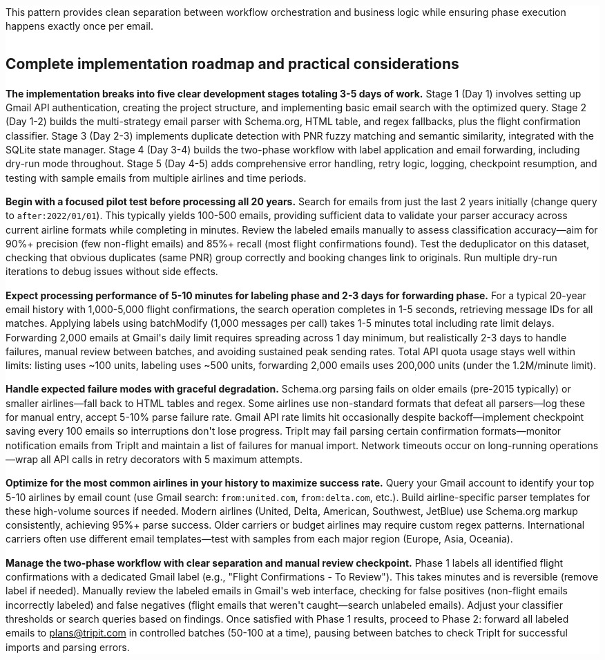 This pattern provides clean separation between workflow orchestration and business logic while ensuring phase execution happens exactly once per email.

## Complete implementation roadmap and practical considerations

**The implementation breaks into five clear development stages totaling 3-5 days of work.** Stage 1 (Day 1) involves setting up Gmail API authentication, creating the project structure, and implementing basic email search with the optimized query. Stage 2 (Day 1-2) builds the multi-strategy email parser with Schema.org, HTML table, and regex fallbacks, plus the flight confirmation classifier. Stage 3 (Day 2-3) implements duplicate detection with PNR fuzzy matching and semantic similarity, integrated with the SQLite state manager. Stage 4 (Day 3-4) builds the two-phase workflow with label application and email forwarding, including dry-run mode throughout. Stage 5 (Day 4-5) adds comprehensive error handling, retry logic, logging, checkpoint resumption, and testing with sample emails from multiple airlines and time periods.

**Begin with a focused pilot test before processing all 20 years.** Search for emails from just the last 2 years initially (change query to `after:2022/01/01`). This typically yields 100-500 emails, providing sufficient data to validate your parser accuracy across current airline formats while completing in minutes. Review the labeled emails manually to assess classification accuracy—aim for 90%+ precision (few non-flight emails) and 85%+ recall (most flight confirmations found). Test the deduplicator on this dataset, checking that obvious duplicates (same PNR) group correctly and booking changes link to originals. Run multiple dry-run iterations to debug issues without side effects.

**Expect processing performance of 5-10 minutes for labeling phase and 2-3 days for forwarding phase.** For a typical 20-year email history with 1,000-5,000 flight confirmations, the search operation completes in 1-5 seconds, retrieving message IDs for all matches. Applying labels using batchModify (1,000 messages per call) takes 1-5 minutes total including rate limit delays. Forwarding 2,000 emails at Gmail's daily limit requires spreading across 1 day minimum, but realistically 2-3 days to handle failures, manual review between batches, and avoiding sustained peak sending rates. Total API quota usage stays well within limits: listing uses ~100 units, labeling uses ~500 units, forwarding 2,000 emails uses 200,000 units (under the 1.2M/minute limit).

**Handle expected failure modes with graceful degradation.** Schema.org parsing fails on older emails (pre-2015 typically) or smaller airlines—fall back to HTML tables and regex. Some airlines use non-standard formats that defeat all parsers—log these for manual entry, accept 5-10% parse failure rate. Gmail API rate limits hit occasionally despite backoff—implement checkpoint saving every 100 emails so interruptions don't lose progress. TripIt may fail parsing certain confirmation formats—monitor notification emails from TripIt and maintain a list of failures for manual import. Network timeouts occur on long-running operations—wrap all API calls in retry decorators with 5 maximum attempts.

**Optimize for the most common airlines in your history to maximize success rate.** Query your Gmail account to identify your top 5-10 airlines by email count (use Gmail search: `from:united.com`, `from:delta.com`, etc.). Build airline-specific parser templates for these high-volume sources if needed. Modern airlines (United, Delta, American, Southwest, JetBlue) use Schema.org markup consistently, achieving 95%+ parse success. Older carriers or budget airlines may require custom regex patterns. International carriers often use different email templates—test with samples from each major region (Europe, Asia, Oceania).

**Manage the two-phase workflow with clear separation and manual review checkpoint.** Phase 1 labels all identified flight confirmations with a dedicated Gmail label (e.g., "Flight Confirmations - To Review"). This takes minutes and is reversible (remove label if needed). Manually review the labeled emails in Gmail's web interface, checking for false positives (non-flight emails incorrectly labeled) and false negatives (flight emails that weren't caught—search unlabeled emails). Adjust your classifier thresholds or search queries based on findings. Once satisfied with Phase 1 results, proceed to Phase 2: forward all labeled emails to plans@tripit.com in controlled batches (50-100 at a time), pausing between batches to check TripIt for successful imports and parsing errors.
